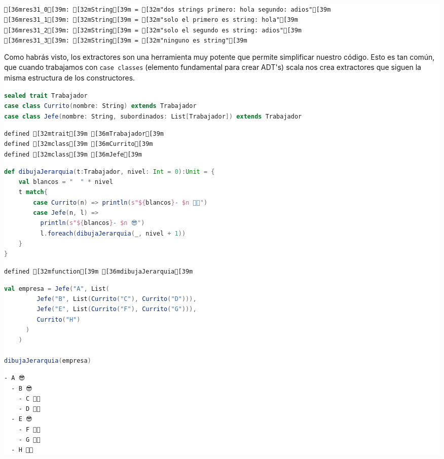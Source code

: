 

    [36mres31_0[39m: [32mString[39m = [32m"dos strings primero: hola segundo: adios"[39m
    [36mres31_1[39m: [32mString[39m = [32m"solo el primero es string: hola"[39m
    [36mres31_2[39m: [32mString[39m = [32m"solo el segundo es string: adios"[39m
    [36mres31_3[39m: [32mString[39m = [32m"ninguno es string"[39m



Como habrás visto, los extractores son una herramienta muy potente que permite simplificar nuestro código. Esto es tan común, que cuando trabajamos con `case classes` (elemento fundamental para crear ADT's) scala nos crea extractores que siguen la misma estructura de los constructores.


```scala
sealed trait Trabajador
case class Currito(nombre: String) extends Trabajador
case class Jefe(nombre: String, subordinados: List[Trabajador]) extends Trabajador
```




    defined [32mtrait[39m [36mTrabajador[39m
    defined [32mclass[39m [36mCurrito[39m
    defined [32mclass[39m [36mJefe[39m




```scala
def dibujaJerarquia(t:Trabajador, nivel: Int = 0):Unit = {
    val blancos = "  " * nivel
    t match{
        case Currito(n) => println(s"${blancos}- $n 🧑‍🏭")
        case Jefe(n, l) =>
          println(s"${blancos}- $n 😎")
          l.foreach(dibujaJerarquia(_, nivel + 1))
    }
}
```




    defined [32mfunction[39m [36mdibujaJerarquia[39m




```scala
val empresa = Jefe("A", List(
         Jefe("B", List(Currito("C"), Currito("D"))),
         Jefe("E", List(Currito("F"), Currito("G"))),
         Currito("H")
      )
    )

dibujaJerarquia(empresa)
```

    - A 😎
      - B 😎
        - C 🧑‍🏭
        - D 🧑‍🏭
      - E 😎
        - F 🧑‍🏭
        - G 🧑‍🏭
      - H 🧑‍🏭
